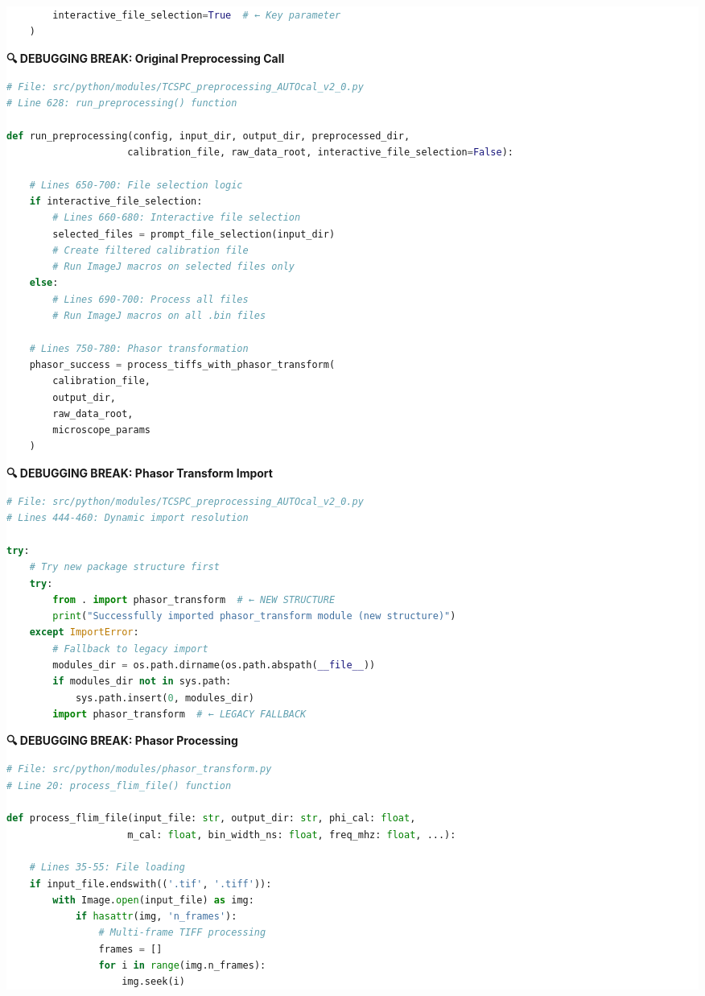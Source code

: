 ```python
        interactive_file_selection=True  # ← Key parameter
    )
```

**🔍 DEBUGGING BREAK: Original Preprocessing Call**
```python
# File: src/python/modules/TCSPC_preprocessing_AUTOcal_v2_0.py
# Line 628: run_preprocessing() function

def run_preprocessing(config, input_dir, output_dir, preprocessed_dir, 
                     calibration_file, raw_data_root, interactive_file_selection=False):
    
    # Lines 650-700: File selection logic
    if interactive_file_selection:
        # Lines 660-680: Interactive file selection
        selected_files = prompt_file_selection(input_dir)
        # Create filtered calibration file
        # Run ImageJ macros on selected files only
    else:
        # Lines 690-700: Process all files
        # Run ImageJ macros on all .bin files
    
    # Lines 750-780: Phasor transformation
    phasor_success = process_tiffs_with_phasor_transform(
        calibration_file, 
        output_dir, 
        raw_data_root, 
        microscope_params
    )
```

**🔍 DEBUGGING BREAK: Phasor Transform Import**
```python
# File: src/python/modules/TCSPC_preprocessing_AUTOcal_v2_0.py
# Lines 444-460: Dynamic import resolution

try:
    # Try new package structure first
    try:
        from . import phasor_transform  # ← NEW STRUCTURE
        print("Successfully imported phasor_transform module (new structure)")
    except ImportError:
        # Fallback to legacy import
        modules_dir = os.path.dirname(os.path.abspath(__file__))
        if modules_dir not in sys.path:
            sys.path.insert(0, modules_dir)
        import phasor_transform  # ← LEGACY FALLBACK
```

**🔍 DEBUGGING BREAK: Phasor Processing**
```python
# File: src/python/modules/phasor_transform.py
# Line 20: process_flim_file() function

def process_flim_file(input_file: str, output_dir: str, phi_cal: float, 
                     m_cal: float, bin_width_ns: float, freq_mhz: float, ...):
    
    # Lines 35-55: File loading
    if input_file.endswith(('.tif', '.tiff')):
        with Image.open(input_file) as img:
            if hasattr(img, 'n_frames'):
                # Multi-frame TIFF processing
                frames = []
                for i in range(img.n_frames):
                    img.seek(i)
```